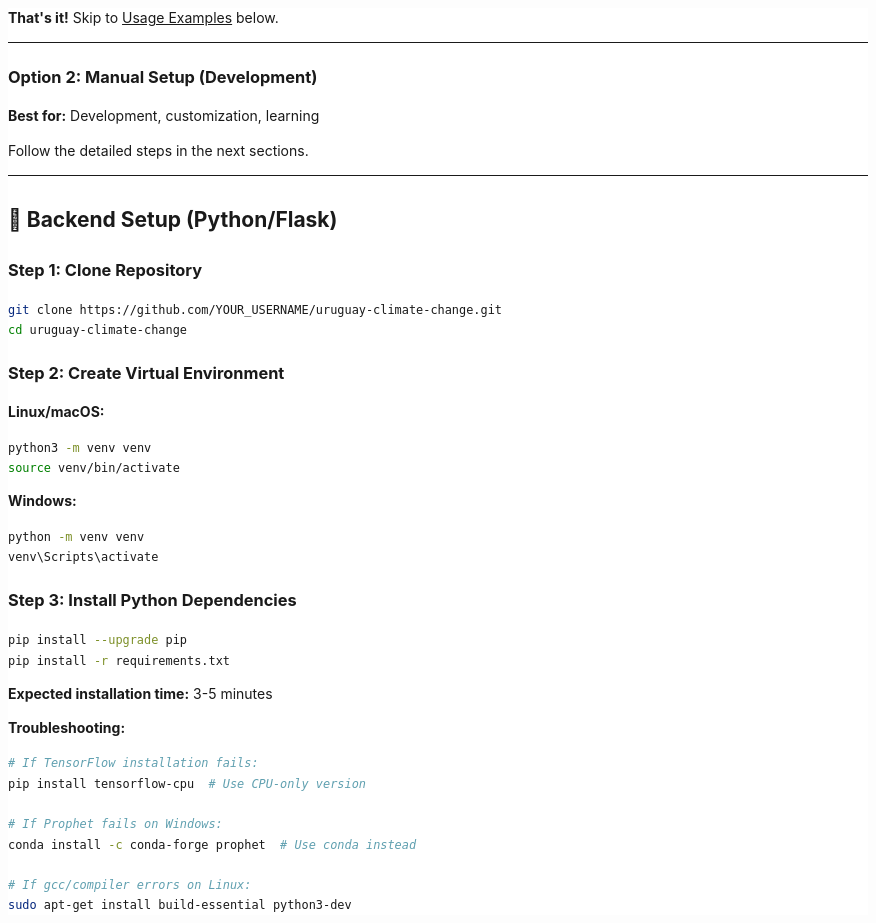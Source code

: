 **That's it!** Skip to [Usage Examples](#-usage-examples) below.

---

### Option 2: Manual Setup (Development)

**Best for:** Development, customization, learning

Follow the detailed steps in the next sections.

---

## 🐍 Backend Setup (Python/Flask)

### Step 1: Clone Repository

```bash
git clone https://github.com/YOUR_USERNAME/uruguay-climate-change.git
cd uruguay-climate-change
```

### Step 2: Create Virtual Environment

**Linux/macOS:**
```bash
python3 -m venv venv
source venv/bin/activate
```

**Windows:**
```cmd
python -m venv venv
venv\Scripts\activate
```

### Step 3: Install Python Dependencies

```bash
pip install --upgrade pip
pip install -r requirements.txt
```

**Expected installation time:** 3-5 minutes

**Troubleshooting:**
```bash
# If TensorFlow installation fails:
pip install tensorflow-cpu  # Use CPU-only version

# If Prophet fails on Windows:
conda install -c conda-forge prophet  # Use conda instead

# If gcc/compiler errors on Linux:
sudo apt-get install build-essential python3-dev
```
